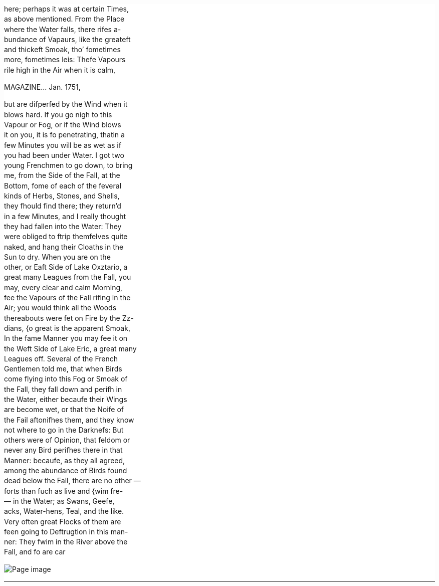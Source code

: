 here; perhaps it was at certain Times,  
as above mentioned. From the Place  
where the Water falls, there rifes a-  
bundance of Vapaurs, like the greateft  
and thickeft Smoak, tho’ fometimes  
more, fometimes leis: Thefe Vapours  
rile high in the Air when it is calm,  
  
  
  
MAGAZINE... Jan. 1751,  
  
but are difperfed by the Wind when it  
blows hard. If you go nigh to this  
Vapour or Fog, or if the Wind blows  
it on you, it is fo penetrating, thatin a  
few Minutes you will be as wet as if  
you had been under Water. I got two  
young Frenchmen to go down, to bring  
me, from the Side of the Fall, at the  
Bottom, fome of each of the feveral  
kinds of Herbs, Stones, and Shells,  
they fhould find there; they return’d  
in a few Minutes, and I really thought  
they had fallen into the Water: They  
were obliged to ftrip themfelves quite  
naked, and hang their Cloaths in the  
Sun to dry. When you are on the  
other, or Eaft Side of Lake Oxztario, a  
great many Leagues from the Fall, you  
may, every clear and calm Morning,  
fee the Vapours of the Fall rifing in the  
Air; you would think all the Woods  
thereabouts were fet on Fire by the Zz-  
dians, {o great is the apparent Smoak,  
In the fame Manner you may fee it on  
the Weft Side of Lake Eric, a great many  
Leagues off. Several of the French  
Gentlemen told me, that when Birds  
come flying into this Fog or Smoak of  
the Fall, they fall down and perifh in  
the Water, either becaufe their Wings  
are become wet, or that the Noife of  
the Fail aftonifhes them, and they know  
not where to go in the Darknefs: But  
others were of Opinion, that feldom or  
never any Bird perifhes there in that  
Manner: becaufe, as they all agreed,  
among the abundance of Birds found  
dead below the Fall, there are no other —  
forts than fuch as live and {wim fre-  
— in the Water; as Swans, Geefe,  
acks, Water-hens, Teal, and the like.  
Very often great Flocks of them are  
feen going to Deftrugtion in this man-  
ner: They fwim in the River above the  
Fall, and fo are car
</td><td style="width: 50%; max-height: 75%; margin: auto; display: block;">
<img alt="Page image" src="https://iiif.archive.org/image/iiif/2/sim_newcastle-general-magazine_1751-01_4%2Fsim_newcastle-general-magazine_1751-01_4_jp2.zip%2Fsim_newcastle-general-magazine_1751-01_4_jp2%2Fsim_newcastle-general-magazine_1751-01_4_0014.jp2/pct:58.78623188405797,78.83802816901408,40.39855072463768,14.049295774647888/600,/0/default.jpg"/>
</td>
</tr></table>

---